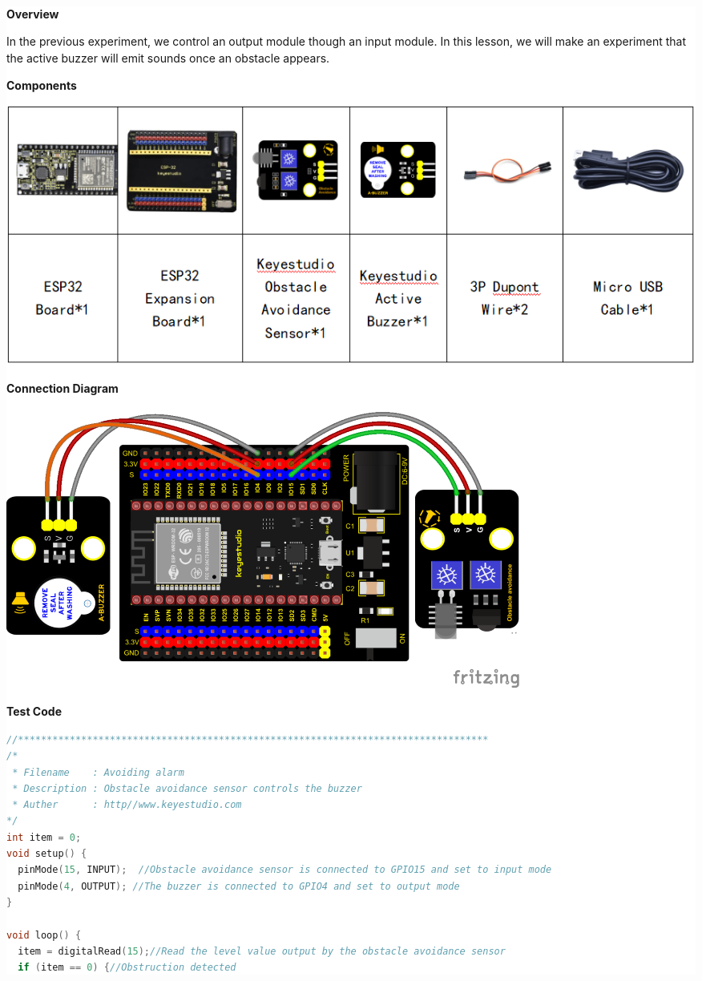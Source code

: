 **Overview**

In the previous experiment, we control an output module though an input module. In this lesson, we will make an experiment that the active buzzer will emit sounds once an obstacle appears.

**Components**

![image-20231020085302954](./media/image-20231020085302954.png)


**Connection Diagram**

![](media/e37efdec9676d47eaf8dabd2da41759a.png)

**Test Code**

```c
//**********************************************************************************
/*  
 * Filename    : Avoiding alarm
 * Description : Obstacle avoidance sensor controls the buzzer
 * Auther      : http//www.keyestudio.com
*/
int item = 0;
void setup() {
  pinMode(15, INPUT);  //Obstacle avoidance sensor is connected to GPIO15 and set to input mode
  pinMode(4, OUTPUT); //The buzzer is connected to GPIO4 and set to output mode
}

void loop() {
  item = digitalRead(15);//Read the level value output by the obstacle avoidance sensor
  if (item == 0) {//Obstruction detected
```